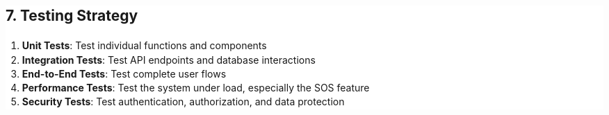 ## 7. Testing Strategy

1. **Unit Tests**: Test individual functions and components
2. **Integration Tests**: Test API endpoints and database interactions
3. **End-to-End Tests**: Test complete user flows
4. **Performance Tests**: Test the system under load, especially the SOS feature
5. **Security Tests**: Test authentication, authorization, and data protection